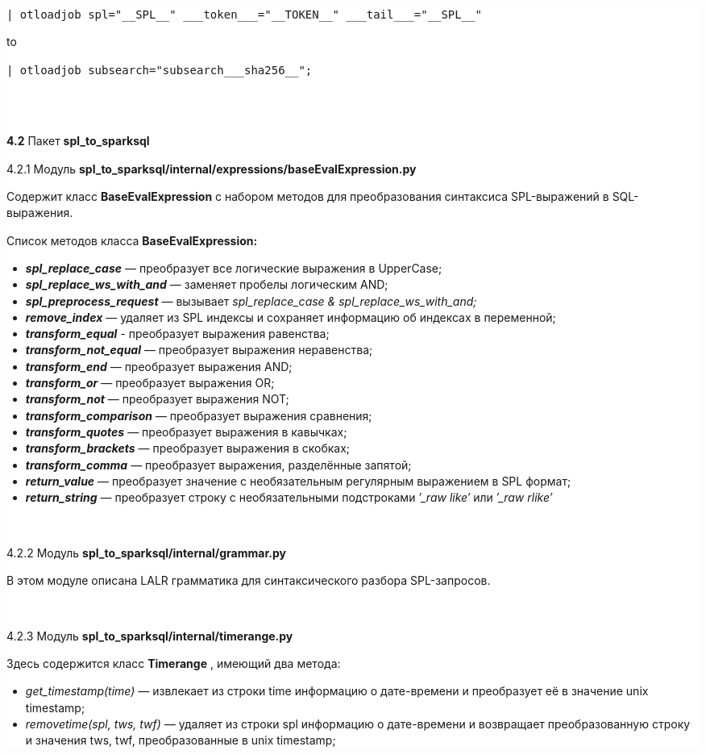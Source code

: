 <pre>
| otloadjob spl="__SPL__" ___token___="__TOKEN__" ___tail___="__SPL__"
</pre>

to

<pre>
| otloadjob subsearch="subsearch___sha256__";
</pre>

<br>
<br>


**4.2** Пакет **spl\_to\_sparksql**

4.2.1 Модуль **spl\_to\_sparksql/internal/expressions/baseEvalExpression.py**

Содержит класс **BaseEvalExpression** с набором методов для преобразования синтаксиса SPL-выражений в SQL-выражения.

Список методов класса **BaseEvalExpression:**

- _**spl\_replace\_case**_ — преобразует все логические выражения в UpperCase;
- _**spl\_replace\_ws\_with\_and**_ — заменяет пробелы логическим AND;
- _**spl\_preprocess\_request**_ — вызывает _spl\_replace\_case &amp; spl\_replace\_ws\_with\_and;_
- _**remove\_index**_ — удаляет из SPL индексы и сохраняет информацию об индексах в переменной;
- _**transform\_equal**_ - преобразует выражения равенства;
- _**transform\_not\_equal**_ — преобразует выражения неравенства;
- _**transform\_end**_ — преобразует выражения AND;
- _**transform\_or**_ — преобразует выражения OR;
- _**transform\_not**_ — преобразует выражения NOT;
- _**transform\_comparison**_ — преобразует выражения сравнения;
- _**transform\_quotes**_ — преобразует выражения в кавычках;
- _**transform\_brackets**_ — преобразует выражения в скобках;
- _**transform\_comma**_ — преобразует выражения, разделённые запятой;
- _**return\_value**_ — преобразует значение с необязательным регулярным выражением в SPL формат;
- _**return\_string**_ — преобразует строку с необязательными подстроками _′\_raw like′_ или _′\_raw rlike′_

<br>

4.2.2 Модуль **spl\_to\_sparksql/internal/grammar.py**

В этом модуле описана LALR грамматика для синтаксического разбора SPL-запросов.

<br>

4.2.3 Модуль **spl\_to\_sparksql/internal/timerange.py**

Здесь содержится класс **Timerange** , имеющий два метода:

- _get\_timestamp(time) —_ извлекает из строки time информацию о дате-времени и преобразует её в значение unix timestamp;
- _removetime(spl, tws, twf) —_ удаляет из строки spl информацию о дате-времени и возвращает преобразованную строку и значения tws, twf, преобразованные в unix timestamp;
